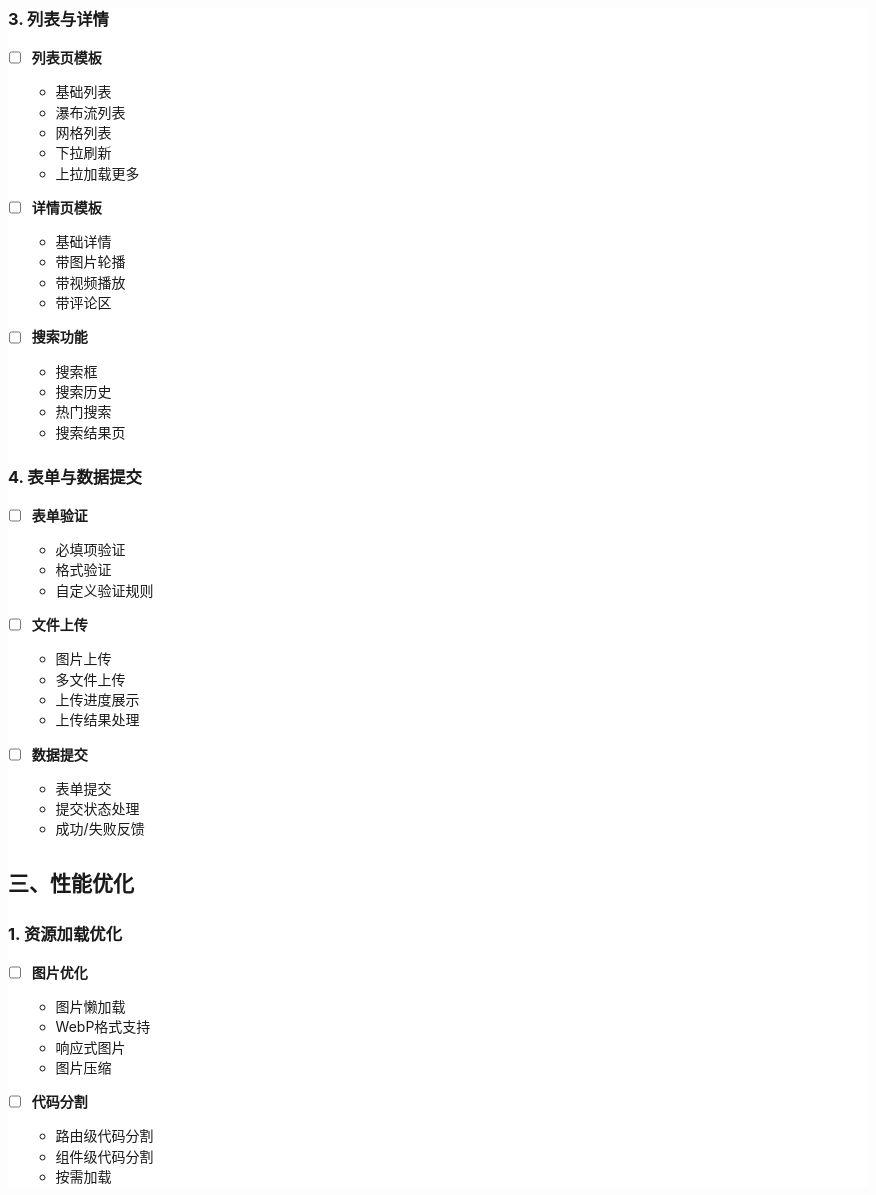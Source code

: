 ### 3. 列表与详情

- [ ] **列表页模板**
  - 基础列表
  - 瀑布流列表
  - 网格列表
  - 下拉刷新
  - 上拉加载更多

- [ ] **详情页模板**
  - 基础详情
  - 带图片轮播
  - 带视频播放
  - 带评论区

- [ ] **搜索功能**
  - 搜索框
  - 搜索历史
  - 热门搜索
  - 搜索结果页

### 4. 表单与数据提交

- [ ] **表单验证**
  - 必填项验证
  - 格式验证
  - 自定义验证规则

- [ ] **文件上传**
  - 图片上传
  - 多文件上传
  - 上传进度展示
  - 上传结果处理

- [ ] **数据提交**
  - 表单提交
  - 提交状态处理
  - 成功/失败反馈

## 三、性能优化

### 1. 资源加载优化

- [ ] **图片优化**
  - 图片懒加载
  - WebP格式支持
  - 响应式图片
  - 图片压缩

- [ ] **代码分割**
  - 路由级代码分割
  - 组件级代码分割
  - 按需加载
